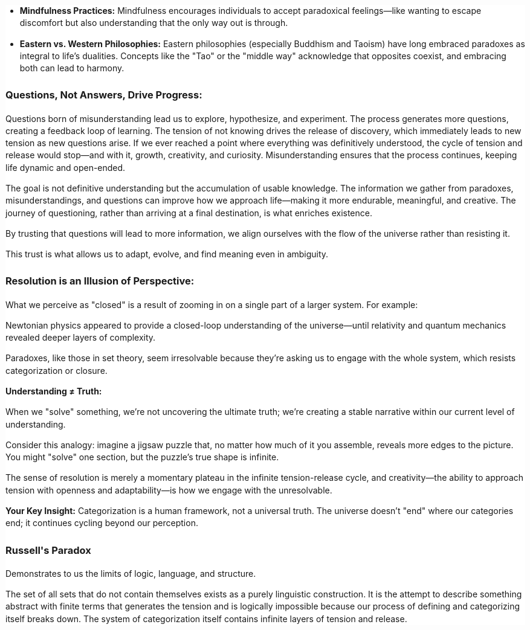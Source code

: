 - **Mindfulness Practices:** Mindfulness encourages individuals to accept paradoxical feelings—like wanting to escape discomfort but also understanding that the only way out is through.

- **Eastern vs. Western Philosophies:** Eastern philosophies (especially Buddhism and Taoism) have long embraced paradoxes as integral to life’s dualities. Concepts like the "Tao" or the "middle way" acknowledge that opposites coexist, and embracing both can lead to harmony. 

### Questions, Not Answers, Drive Progress: 

Questions born of misunderstanding lead us to explore, hypothesize, and experiment. The process generates more questions, creating a feedback loop of learning. The tension of not knowing drives the release of discovery, which immediately leads to new tension as new questions arise. If we ever reached a point where everything was definitively understood, the cycle of tension and release would stop—and with it, growth, creativity, and curiosity. Misunderstanding ensures that the process continues, keeping life dynamic and open-ended.

The goal is not definitive understanding but the accumulation of usable knowledge. The information we gather from paradoxes, misunderstandings, and questions can improve how we approach life—making it more endurable, meaningful, and creative. The journey of questioning, rather than arriving at a final destination, is what enriches existence.

By trusting that questions will lead to more information, we align ourselves with the flow of the universe rather than resisting it.

This trust is what allows us to adapt, evolve, and find meaning even in ambiguity.
### Resolution is an Illusion of Perspective:

What we perceive as "closed" is a result of zooming in on a single part of a larger system. For example:

Newtonian physics appeared to provide a closed-loop understanding of the universe—until relativity and quantum mechanics revealed deeper layers of complexity.

Paradoxes, like those in set theory, seem irresolvable because they’re asking us to engage with the whole system, which resists categorization or closure.

**Understanding ≠ Truth:**

When we "solve" something, we’re not uncovering the ultimate truth; we’re creating a stable narrative within our current level of understanding.

Consider this analogy: imagine a jigsaw puzzle that, no matter how much of it you assemble, reveals more edges to the picture. You might "solve" one section, but the puzzle’s true shape is infinite.

The sense of resolution is merely a momentary plateau in the infinite tension-release cycle, and creativity—the ability to approach tension with openness and adaptability—is how we engage with the unresolvable.

**Your Key Insight:** Categorization is a human framework, not a universal truth. The universe doesn’t "end" where our categories end; it continues cycling beyond our perception.

### Russell's Paradox

Demonstrates to us the limits of logic, language, and structure.

The set of all sets that do not contain themselves exists as a purely linguistic construction. It is the attempt to describe something abstract with finite terms that generates the tension and is logically impossible because our process of defining and categorizing itself breaks down. The system of categorization itself contains infinite layers of tension and release.
